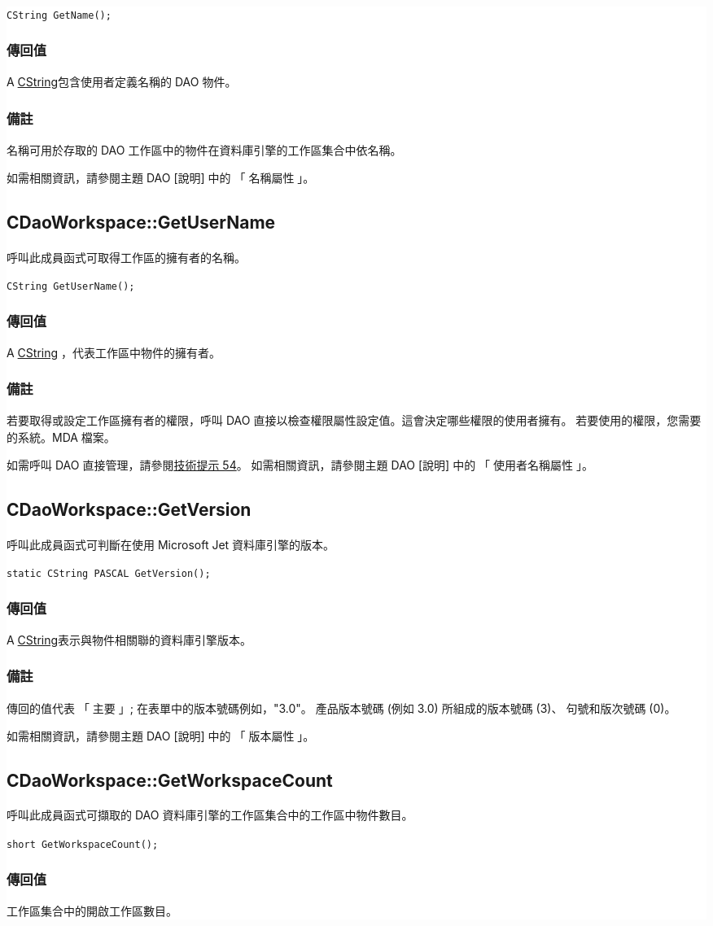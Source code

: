 ```  
CString GetName();
```  
  
### <a name="return-value"></a>傳回值  
 A [CString](../../atl-mfc-shared/reference/cstringt-class.md)包含使用者定義名稱的 DAO 物件。  
  
### <a name="remarks"></a>備註  
 名稱可用於存取的 DAO 工作區中的物件在資料庫引擎的工作區集合中依名稱。  
  
 如需相關資訊，請參閱主題 DAO [說明] 中的 「 名稱屬性 」。  
  
##  <a name="getusername"></a>CDaoWorkspace::GetUserName  
 呼叫此成員函式可取得工作區的擁有者的名稱。  
  
```  
CString GetUserName();
```  
  
### <a name="return-value"></a>傳回值  
 A [CString](../../atl-mfc-shared/reference/cstringt-class.md) ，代表工作區中物件的擁有者。  
  
### <a name="remarks"></a>備註  
 若要取得或設定工作區擁有者的權限，呼叫 DAO 直接以檢查權限屬性設定值。這會決定哪些權限的使用者擁有。 若要使用的權限，您需要的系統。MDA 檔案。  
  
 如需呼叫 DAO 直接管理，請參閱[技術提示 54](../../mfc/tn054-calling-dao-directly-while-using-mfc-dao-classes.md)。 如需相關資訊，請參閱主題 DAO [說明] 中的 「 使用者名稱屬性 」。  
  
##  <a name="getversion"></a>CDaoWorkspace::GetVersion  
 呼叫此成員函式可判斷在使用 Microsoft Jet 資料庫引擎的版本。  
  
```  
static CString PASCAL GetVersion();
```  
  
### <a name="return-value"></a>傳回值  
 A [CString](../../atl-mfc-shared/reference/cstringt-class.md)表示與物件相關聯的資料庫引擎版本。  
  
### <a name="remarks"></a>備註  
 傳回的值代表 「 主要 」; 在表單中的版本號碼例如，"3.0"。 產品版本號碼 (例如 3.0) 所組成的版本號碼 (3)、 句號和版次號碼 (0)。  
  
 如需相關資訊，請參閱主題 DAO [說明] 中的 「 版本屬性 」。  
  
##  <a name="getworkspacecount"></a>CDaoWorkspace::GetWorkspaceCount  
 呼叫此成員函式可擷取的 DAO 資料庫引擎的工作區集合中的工作區中物件數目。  
  
```  
short GetWorkspaceCount();
```  
  
### <a name="return-value"></a>傳回值  
 工作區集合中的開啟工作區數目。  
  